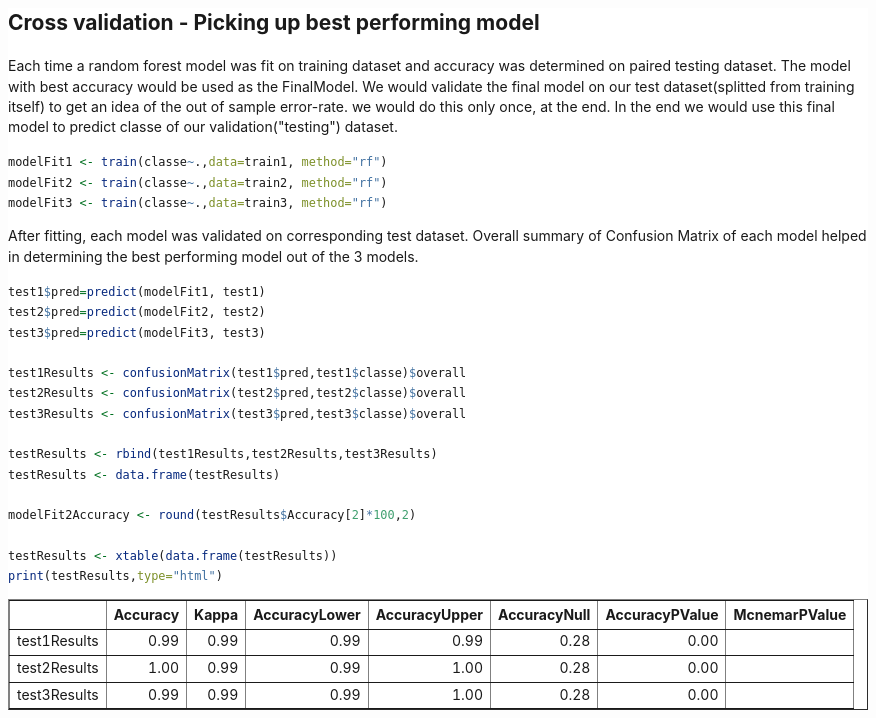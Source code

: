 
## Cross validation - Picking up best performing model

Each time a random forest model was fit on training dataset and accuracy was determined on paired testing dataset.
The model with best accuracy would be used as the FinalModel.
We would validate the final model on our test dataset(splitted from training itself) to get an idea of the out of sample error-rate. we would do this only once, at the end.
In the end we would use this final model to predict classe of our validation("testing") dataset.


```r
modelFit1 <- train(classe~.,data=train1, method="rf")
modelFit2 <- train(classe~.,data=train2, method="rf")
modelFit3 <- train(classe~.,data=train3, method="rf")
```
After fitting, each model was validated on corresponding test dataset.
Overall summary of Confusion Matrix of each model helped in determining the best performing model out of the 3 models.


```r
test1$pred=predict(modelFit1, test1)
test2$pred=predict(modelFit2, test2)
test3$pred=predict(modelFit3, test3)

test1Results <- confusionMatrix(test1$pred,test1$classe)$overall
test2Results <- confusionMatrix(test2$pred,test2$classe)$overall
test3Results <- confusionMatrix(test3$pred,test3$classe)$overall

testResults <- rbind(test1Results,test2Results,test3Results)
testResults <- data.frame(testResults)

modelFit2Accuracy <- round(testResults$Accuracy[2]*100,2)

testResults <- xtable(data.frame(testResults))
print(testResults,type="html")
```



<table border=1>
<tr> <th>  </th> <th> Accuracy </th> <th> Kappa </th> <th> AccuracyLower </th> <th> AccuracyUpper </th> <th> AccuracyNull </th> <th> AccuracyPValue </th> <th> McnemarPValue </th>  </tr>
  <tr> <td align="right"> test1Results </td> <td align="right"> 0.99 </td> <td align="right"> 0.99 </td> <td align="right"> 0.99 </td> <td align="right"> 0.99 </td> <td align="right"> 0.28 </td> <td align="right"> 0.00 </td> <td align="right">  </td> </tr>
  <tr> <td align="right"> test2Results </td> <td align="right"> 1.00 </td> <td align="right"> 0.99 </td> <td align="right"> 0.99 </td> <td align="right"> 1.00 </td> <td align="right"> 0.28 </td> <td align="right"> 0.00 </td> <td align="right">  </td> </tr>
  <tr> <td align="right"> test3Results </td> <td align="right"> 0.99 </td> <td align="right"> 0.99 </td> <td align="right"> 0.99 </td> <td align="right"> 1.00 </td> <td align="right"> 0.28 </td> <td align="right"> 0.00 </td> <td align="right">  </td> </tr>
   </table>

